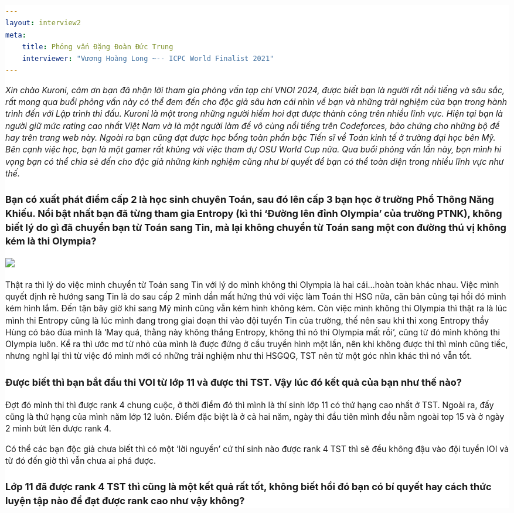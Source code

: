 ```yaml
---
layout: interview2
meta:
    title: Phỏng vấn Đặng Đoàn Đức Trung
    interviewer: "Vương Hoàng Long ~-- ICPC World Finalist 2021"
---
```


*Xin chào Kuroni, cảm ơn bạn đã nhận lời tham gia phỏng vấn tạp chí VNOI 2024, được biết bạn là người rất nổi tiếng và sâu sắc, rất mong qua buổi phỏng vấn này có thể đem đến cho độc giả sâu hơn cái nhìn về bạn và những trải nghiệm của bạn trong hành trình đến với Lập trình thi đấu.
 Kuroni là một trong những người hiếm hoi đạt được thành công trên nhiều lĩnh vực. Hiện tại bạn là người giữ mức rating cao nhất Việt Nam và là một người làm đề vô cùng nổi tiếng trên Codeforces, bảo chứng cho những bộ đề hay trên trang web này. Ngoài ra bạn cũng đạt được học bổng toàn phần bậc Tiến sĩ về Toán kinh tế ở trường đại học bên Mỹ. Bên cạnh việc học, bạn là một gamer rất khủng với việc tham dự OSU World Cup nữa. Qua buổi phỏng vấn lần này, bọn mình hi vọng bạn có thể chia sẻ đến cho độc giả những kinh nghiệm cũng như bí quyết để bạn có thể toàn diện trong nhiều lĩnh vực như thế.*
 
### Bạn có xuất phát điểm cấp 2 là học sinh chuyên Toán, sau đó lên cấp 3 bạn học ở trường Phổ Thông Năng Khiếu. Nổi bật nhất bạn đã từng tham gia Entropy (kì thi ‘Đường lên đỉnh Olympia’ của trường PTNK), không biết lý do gì đã chuyển bạn từ Toán sang Tin, mà lại không chuyển từ Toán sang một con đường thú vị không kém là thi Olympia?

![](../assets/interviews/2024-dang-doan-duc-trung/image4.jpg)

Thật ra thì lý do việc mình chuyển từ Toán sang Tin với lý do mình không thi Olympia là hai cái…hoàn toàn khác nhau. Việc mình quyết định rẽ hướng sang Tin là do sau cấp 2 mình dần mất hứng thú với việc làm Toán thi HSG nữa, căn bản cũng tại hồi đó mình kém hình lắm. Đến tận bây giờ khi sang Mỹ mình cũng vẫn kém hình không kém. Còn việc mình không thi Olympia thì thật ra là lúc mình thi Entropy cũng là lúc mình đang trong giai đoạn thi vào đội tuyển Tin của trường, thế nên sau khi thi xong Entropy thầy Hùng có bảo đùa mình là ‘May quá, thằng này không thắng Entropy, không thì nó thi Olympia mất rồi’, cũng từ đó mình không thi Olympia luôn. Kể ra thì ước mơ từ nhỏ của mình là được đứng ở cầu truyền hình một lần, nên khi không được thi thì mình cũng tiếc, nhưng nghĩ lại thì từ việc đó mình mới có những trải nghiệm như thi HSGQG, TST nên từ một góc nhìn khác thì nó vẫn tốt.

### Được biết thì bạn bắt đầu thi VOI từ lớp 11 và được thi TST. Vậy lúc đó kết quả của bạn như thế nào?

Đợt đó mình thi thì được rank 4 chung cuộc, ở thời điểm đó thì mình là thí sinh lớp 11 có thứ hạng cao nhất ở TST. Ngoài ra, đấy cũng là thứ hạng của mình năm lớp 12 luôn. Điểm đặc biệt là ở cả hai năm, ngày thi đầu tiên mình đều nằm ngoài top 15 và ở ngày 2 mình bứt lên được rank 4. 

Có thể các bạn độc giả chưa biết thì có một ‘lời nguyền’ cứ thí sinh nào được rank 4 TST thì sẽ đều không đậu vào đội tuyển IOI và từ đó đến giờ thì vẫn chưa ai phá được.

### Lớp 11 đã được rank 4 TST thì cũng là một kết quả rất tốt, không biết hồi đó bạn có bí quyết hay cách thức luyện tập nào để đạt được rank cao như vậy không?
